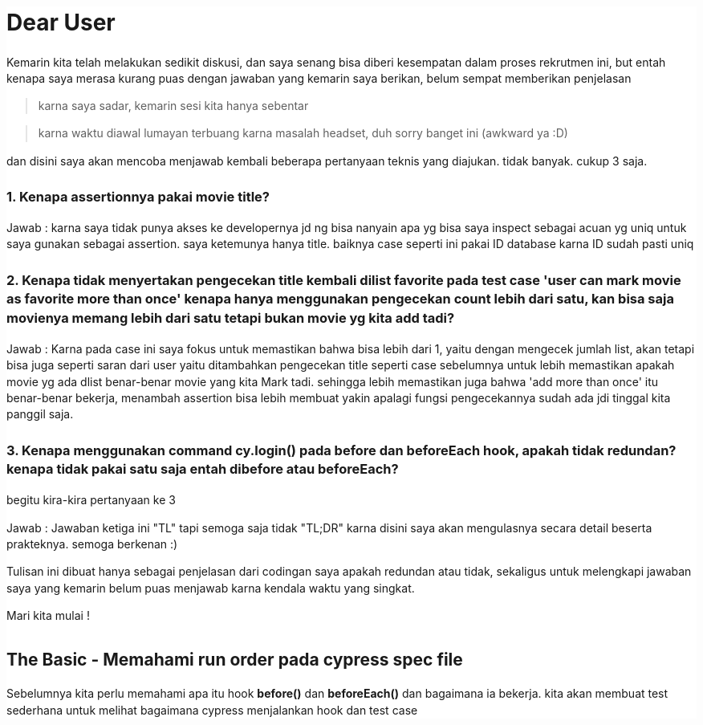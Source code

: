 # Dear User

Kemarin kita telah melakukan sedikit diskusi,
dan saya senang bisa diberi kesempatan dalam proses rekrutmen ini, but
entah kenapa saya merasa kurang puas dengan jawaban yang kemarin saya berikan, belum sempat memberikan penjelasan

> karna saya sadar, kemarin sesi kita hanya sebentar

> karna waktu diawal lumayan terbuang karna masalah headset, duh sorry banget ini (awkward ya :D)

dan disini saya akan mencoba menjawab kembali beberapa pertanyaan teknis yang diajukan.
tidak banyak. cukup 3 saja.


### 1. Kenapa assertionnya pakai movie title?

Jawab : karna saya tidak punya akses ke developernya jd ng bisa nanyain apa yg bisa saya
inspect sebagai acuan yg uniq untuk saya gunakan sebagai assertion. saya ketemunya hanya
title. baiknya case seperti ini pakai ID database karna ID sudah pasti uniq

### 2. Kenapa tidak menyertakan pengecekan title kembali dilist favorite pada test case 'user can mark movie as favorite more than once' kenapa hanya menggunakan pengecekan count lebih dari satu, kan bisa saja movienya memang lebih dari satu tetapi bukan movie yg kita add tadi?

Jawab : Karna pada case ini saya fokus untuk memastikan bahwa bisa lebih dari 1, yaitu
dengan mengecek jumlah list, akan tetapi bisa juga seperti saran dari user
yaitu ditambahkan pengecekan title seperti case sebelumnya untuk lebih memastikan apakah movie yg ada dlist benar-benar movie yang kita Mark tadi. sehingga lebih memastikan juga bahwa 'add more than once' itu benar-benar bekerja, menambah assertion bisa lebih membuat yakin apalagi fungsi pengecekannya sudah
ada jdi tinggal kita panggil saja.

### 3. Kenapa menggunakan command cy.login() pada before dan beforeEach hook, apakah tidak redundan? kenapa tidak pakai satu saja entah dibefore atau beforeEach?

begitu kira-kira pertanyaan ke 3

Jawab : Jawaban ketiga ini "TL" tapi semoga saja tidak "TL;DR"
karna disini saya akan mengulasnya secara detail beserta prakteknya. semoga berkenan :)

Tulisan ini dibuat hanya sebagai penjelasan dari codingan saya apakah redundan atau tidak,
sekaligus untuk melengkapi jawaban saya yang kemarin belum puas menjawab karna
kendala waktu yang singkat.

Mari kita mulai !


## The Basic - Memahami run order pada cypress spec file

Sebelumnya kita perlu memahami apa itu hook __before()__ dan __beforeEach()__ dan bagaimana ia bekerja. 
kita akan membuat test sederhana untuk melihat bagaimana cypress
menjalankan hook dan test case 
